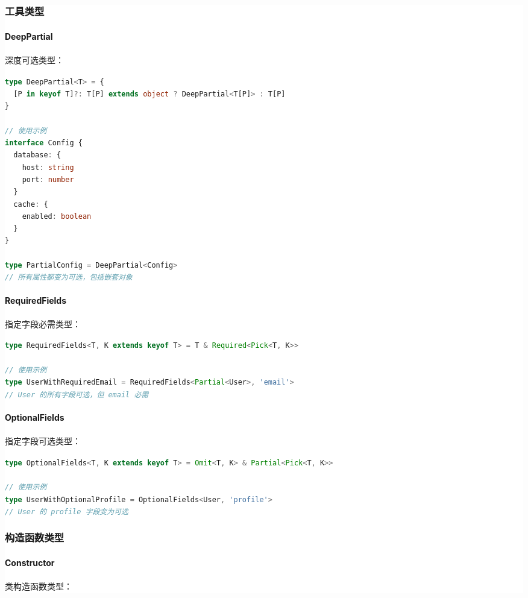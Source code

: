 ### 工具类型

#### DeepPartial

深度可选类型：

```typescript
type DeepPartial<T> = {
  [P in keyof T]?: T[P] extends object ? DeepPartial<T[P]> : T[P]
}

// 使用示例
interface Config {
  database: {
    host: string
    port: number
  }
  cache: {
    enabled: boolean
  }
}

type PartialConfig = DeepPartial<Config>
// 所有属性都变为可选，包括嵌套对象
```

#### RequiredFields

指定字段必需类型：

```typescript
type RequiredFields<T, K extends keyof T> = T & Required<Pick<T, K>>

// 使用示例
type UserWithRequiredEmail = RequiredFields<Partial<User>, 'email'>
// User 的所有字段可选，但 email 必需
```

#### OptionalFields

指定字段可选类型：

```typescript
type OptionalFields<T, K extends keyof T> = Omit<T, K> & Partial<Pick<T, K>>

// 使用示例
type UserWithOptionalProfile = OptionalFields<User, 'profile'>
// User 的 profile 字段变为可选
```

### 构造函数类型

#### Constructor

类构造函数类型：
